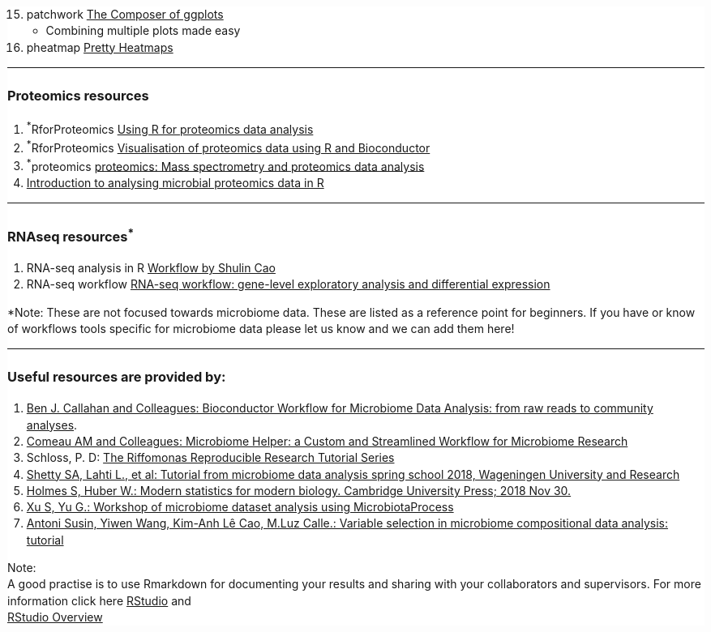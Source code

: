 15. patchwork [The Composer of ggplots](https://patchwork.data-imaginist.com)  
    * Combining multiple plots made easy    
16. pheatmap [Pretty Heatmaps](https://cran.r-project.org/web/packages/pheatmap/pheatmap.pdf)    

-------------------------------------------------------   

### Proteomics resources    

1. <sup>*</sup>RforProteomics [Using R for proteomics data analysis](https://bioconductor.org/packages/release/data/experiment/vignettes/RforProteomics/inst/doc/RforProteomics.html)  
2. <sup>*</sup>RforProteomics [Visualisation of proteomics data using R and Bioconductor](https://onlinelibrary.wiley.com/doi/full/10.1002/pmic.201400392)   
3. <sup>*</sup>proteomics [proteomics: Mass spectrometry and proteomics data analysis](http://master.bioconductor.org/packages/release/workflows/vignettes/proteomics/inst/doc/proteomics.html)    
4. [Introduction to analysing microbial proteomics data in R](https://microsud.github.io/Bacterial-Proteomics-in-R/tutorial_main_doc.html)   

-------------------------------------------------------   

### RNAseq resources<sup>*<sup>    

1. RNA-seq analysis in R [Workflow by Shulin Cao](https://rstudio-pubs-static.s3.amazonaws.com/462299_a9bc385f89b94b0aa95de0f3b7040b04.html)  
2. RNA-seq workflow [RNA-seq workflow: gene-level exploratory analysis and differential expression](https://www.bioconductor.org/packages/devel/workflows/vignettes/rnaseqGene/inst/doc/rnaseqGene.html)   

*Note: These are not focused towards microbiome data. These are listed as a reference point for beginners. If you have or know of workflows tools specific for microbiome data please let us know and we can add them here!  

-------------------------------------------------------   

### Useful resources are provided by:  
1. [Ben J. Callahan and Colleagues: Bioconductor Workflow for Microbiome Data Analysis: from raw reads to community analyses](https://f1000research.com/articles/5-1492/v2).   
2. [Comeau AM and Colleagues: Microbiome Helper: a Custom and Streamlined Workflow for Microbiome Research](http://msystems.asm.org/content/2/1/e00127-16)   
3. Schloss, P. D: [The Riffomonas Reproducible Research Tutorial Series](http://www.riffomonas.org/reproducible_research/)  
4. [Shetty SA, Lahti L., et al: Tutorial from microbiome data analysis spring school 2018, Wageningen University and Research](https://mibwurrepo.github.io/Microbial-bioinformatics-introductory-course-Material-2018/introduction.html)     
5. [Holmes S, Huber W.: Modern statistics for modern biology. Cambridge University Press; 2018 Nov 30.](http://web.stanford.edu/class/bios221/book/)    
6. [Xu S, Yu G.: Workshop of microbiome dataset analysis using MicrobiotaProcess](https://yulab-smu.top/MicrobiotaProcessWorkshop/articles/MicrobiotaProcessWorkshop.html)   
7. [Antoni Susin, Yiwen Wang, Kim-Anh Lê Cao, M.Luz Calle.: Variable selection in microbiome compositional data analysis: tutorial](https://malucalle.github.io/Microbiome-Variable-Selection/)    

Note:  
A good practise is to use Rmarkdown for documenting your results and sharing with your collaborators and supervisors. For more information click here [RStudio](https://www.youtube.com/watch?v=cWJzjHh_3kk&t=337s) and  
[RStudio Overview](https://www.youtube.com/watch?v=n3uue28FD0w)  
